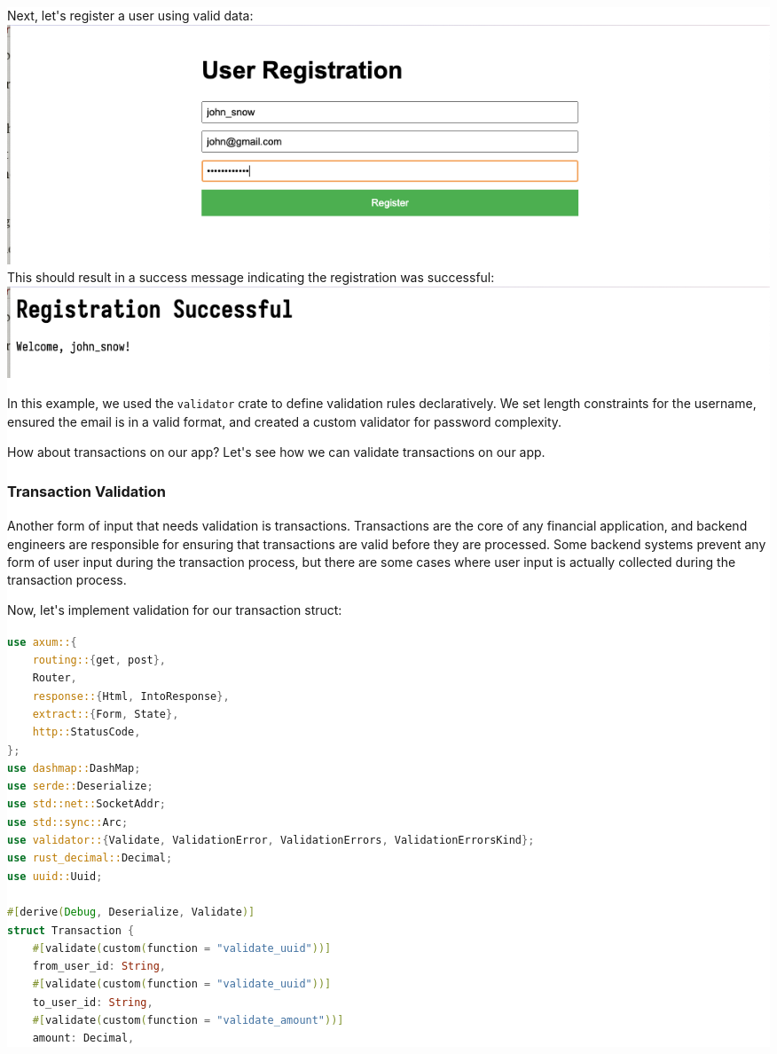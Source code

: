 Next, let's register a user using valid data:
![Registering with valid data](./imgs/reg-success-param.png)
This should result in a success message indicating the registration was successful:
![Registration Success](./imgs/reg-success.png)

In this example, we used the `validator` crate to define validation rules declaratively. 
We set length constraints for the username, ensured the email is in a valid format, 
and created a custom validator for password complexity.

How about transactions on our app? Let's see how we can validate transactions on our app.

### Transaction Validation

Another form of input that needs validation is transactions. Transactions are the core of any financial application,
and backend engineers are responsible for ensuring that transactions are valid before they are processed.
Some backend systems prevent any form of user input during the transaction process, but there are
some cases where user input is actually collected during the transaction process.

Now, let's implement validation for our transaction struct:

```rust
use axum::{
    routing::{get, post},
    Router,
    response::{Html, IntoResponse},
    extract::{Form, State},
    http::StatusCode,
};
use dashmap::DashMap;
use serde::Deserialize;
use std::net::SocketAddr;
use std::sync::Arc;
use validator::{Validate, ValidationError, ValidationErrors, ValidationErrorsKind};
use rust_decimal::Decimal;
use uuid::Uuid;

#[derive(Debug, Deserialize, Validate)]
struct Transaction {
    #[validate(custom(function = "validate_uuid"))]
    from_user_id: String,
    #[validate(custom(function = "validate_uuid"))]
    to_user_id: String,
    #[validate(custom(function = "validate_amount"))]
    amount: Decimal,
```